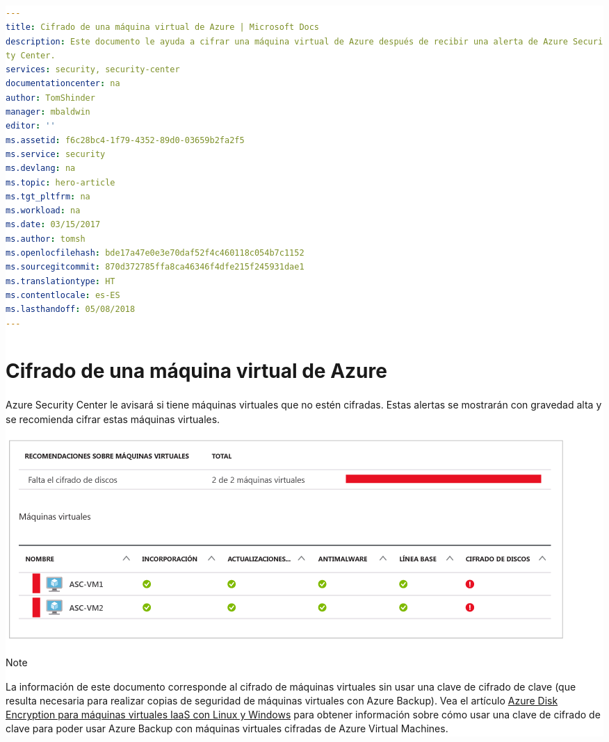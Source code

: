 ```yaml
---
title: Cifrado de una máquina virtual de Azure | Microsoft Docs
description: Este documento le ayuda a cifrar una máquina virtual de Azure después de recibir una alerta de Azure Security Center.
services: security, security-center
documentationcenter: na
author: TomShinder
manager: mbaldwin
editor: ''
ms.assetid: f6c28bc4-1f79-4352-89d0-03659b2fa2f5
ms.service: security
ms.devlang: na
ms.topic: hero-article
ms.tgt_pltfrm: na
ms.workload: na
ms.date: 03/15/2017
ms.author: tomsh
ms.openlocfilehash: bde17a47e0e3e70daf52f4c460118c054b7c1152
ms.sourcegitcommit: 870d372785ffa8ca46346f4dfe215f245931dae1
ms.translationtype: HT
ms.contentlocale: es-ES
ms.lasthandoff: 05/08/2018
---
```

# <a name="encrypt-an-azure-virtual-machine"></a>Cifrado de una máquina virtual de Azure
Azure Security Center le avisará si tiene máquinas virtuales que no estén cifradas. Estas alertas se mostrarán con gravedad alta y se recomienda cifrar estas máquinas virtuales.

![Recomendación de cifrado de disco](./media/security-center-disk-encryption/security-center-disk-encryption-fig1.png)

> [!NOTE]
> La información de este documento corresponde al cifrado de máquinas virtuales sin usar una clave de cifrado de clave (que resulta necesaria para realizar copias de seguridad de máquinas virtuales con Azure Backup). Vea el artículo [Azure Disk Encryption para máquinas virtuales IaaS con Linux y Windows](https://docs.microsoft.com/azure/security/azure-security-disk-encryption) para obtener información sobre cómo usar una clave de cifrado de clave para poder usar Azure Backup con máquinas virtuales cifradas de Azure Virtual Machines.
>
>

